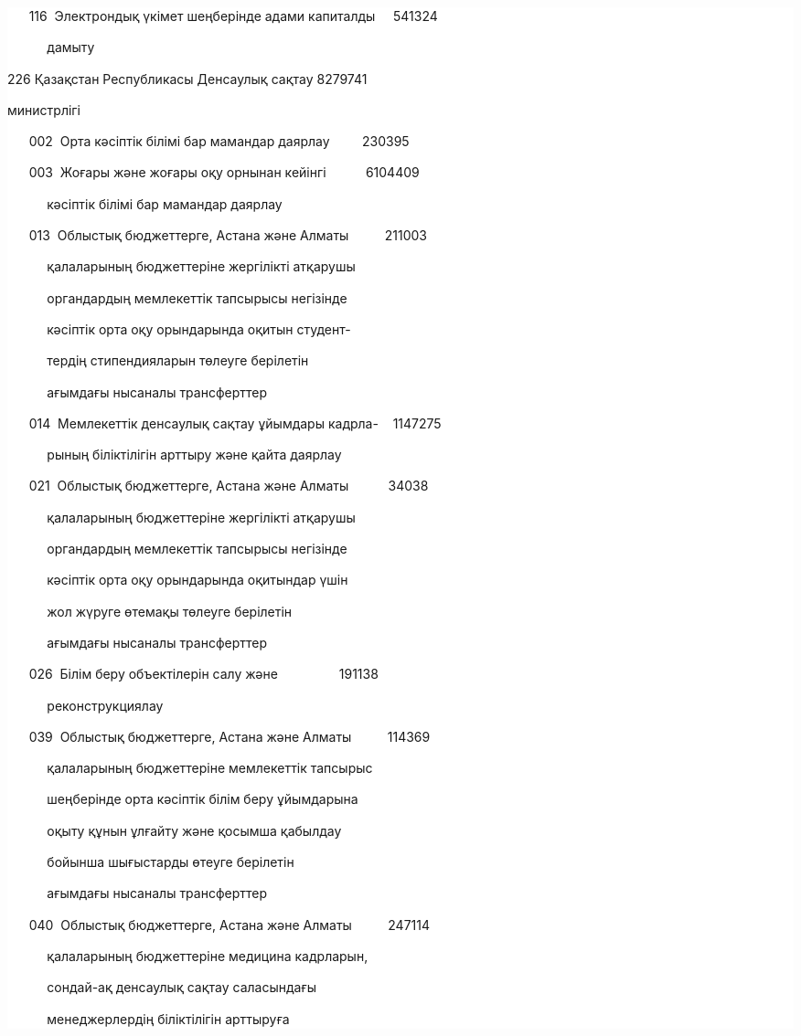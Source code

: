       116  Электрондық үкімет шеңберінде адами капиталды     541324

           дамыту

226 Қазақстан Республикасы Денсаулық сақтау                 8279741 

министрлiгi

      002  Орта кәсiптiк бiлiмi бар мамандар даярлау         230395

      003  Жоғары және жоғары оқу орнынан кейінгі           6104409

           кәсіптік білімі бар мамандар даярлау

      013  Облыстық бюджеттерге, Астана және Алматы          211003

           қалаларының бюджеттеріне жергілікті атқарушы

           органдардың мемлекеттік тапсырысы негізінде

           кәсіптік орта оқу орындарында оқитын студент-

           тердің стипендияларын төлеуге берілетін

           ағымдағы нысаналы трансферттер

      014  Мемлекеттік денсаулық сақтау ұйымдары кадрла-    1147275

           рының біліктілігін арттыру және қайта даярлау

      021  Облыстық бюджеттерге, Астана және Алматы           34038

           қалаларының бюджеттеріне жергілікті атқарушы

           органдардың мемлекеттік тапсырысы негізінде

           кәсіптік орта оқу орындарында оқитындар үшін

           жол жүруге өтемақы төлеуге берілетін

           ағымдағы нысаналы трансферттер

      026  Білім беру объектілерін салу және                 191138

           реконструкциялау

      039  Облыстық бюджеттерге, Астана және Алматы          114369

           қалаларының бюджеттеріне мемлекеттік тапсырыс

           шеңберінде орта кәсіптік білім беру ұйымдарына

           оқыту құнын ұлғайту және қосымша қабылдау

           бойынша шығыстарды өтеуге берілетін

           ағымдағы нысаналы трансферттер

      040  Облыстық бюджеттерге, Астана және Алматы          247114

           қалаларының бюджеттеріне медицина кадрларын,

           сондай-ақ денсаулық сақтау саласындағы

           менеджерлердің біліктілігін арттыруға
